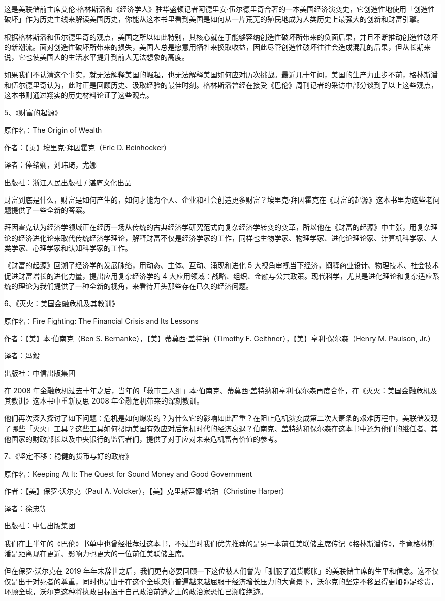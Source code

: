 这是美联储前主席艾伦·格林斯潘和《经济学人》驻华盛顿记者阿德里安·伍尔德里奇合著的一本美国经济演变史，它创造性地使用「创造性破坏」作为历史主线来解读美国历史，你能从这本书里看到美国是如何从一片荒芜的殖民地成为人类历史上最强大的创新和财富引擎。

根据格林斯潘和伍尔德里奇的观点，美国之所以如此特别，其核心就在于能够容纳创造性破坏所带来的负面后果，并且不断推动创造性破坏的新潮流。面对创造性破坏所带来的损失，美国人总是愿意用牺牲来换取收益，因此尽管创造性破坏往往会造成混乱的后果，但从长期来说，它也使美国人的生活水平提升到前人无法想象的高度。

如果我们不认清这个事实，就无法解释美国的崛起，也无法解释美国如何应对历次挑战。最近几十年间，美国的生产力止步不前，格林斯潘和伍尔德里奇认为，此时正是回顾历史、汲取经验的最佳时刻。格林斯潘曾经在接受《巴伦》周刊记者的采访中部分谈到了以上这些观点，这本书则通过翔实的历史材料论证了这些观点。

5、《财富的起源》

原作名：The Origin of Wealth

作者：【英】埃里克·拜因霍克（Eric D. Beinhocker）

译者：俸绪娴，刘玮琦，尤娜

出版社：浙江人民出版社 / 湛庐文化出品

             


财富到底是什么，财富是如何产生的，如何才能为个人、企业和社会创造更多财富？埃里克·拜因霍克在《财富的起源》这本书里为这些老问题提供了一些全新的答案。

拜因霍克认为经济学领域正在经历一场从传统的古典经济学研究范式向复杂经济学转变的变革，所以他在《财富的起源》中主张，用复杂理论的经济进化论来取代传统经济学理论，解释财富不仅是经济学家的工作，同样也生物学家、物理学家、进化论理论家、计算机科学家、人类学家、心理学家和认知科学家的工作。

《财富的起源》回溯了经济学的发展脉络，用动态、主体、互动、涌现和进化 5 大视角审视当下经济，阐释商业设计、物理技术、社会技术促进财富增长的进化力量，提出应用复杂经济学的 4 大应用领域：战略、组织、金融与公共政策。现代科学，尤其是进化理论和复杂适应系统的理论为我们提供了一种全新的视角，来看待开头那些存在已久的经济问题。

6、《灭火：美国金融危机及其教训》

原作名：Fire Fighting: The Financial Crisis and Its Lessons

作者：【美】本·伯南克（Ben S. Bernanke），【美】蒂莫西·盖特纳（Timothy F. Geithner），【美】亨利·保尔森（Henry M. Paulson, Jr.）

译者：冯毅

出版社：中信出版集团

             


在 2008 年金融危机过去十年之后，当年的「救市三人组」本·伯南克、蒂莫西·盖特纳和亨利·保尔森再度合作，在《灭火：美国金融危机及其教训》这本书中重新反思 2008 年金融危机带来的深刻教训。

他们再次深入探讨了如下问题：危机是如何爆发的？为什么它的影响如此严重？在阻止危机演变成第二次大萧条的艰难历程中，美联储发现了哪些「灭火」工具？这些工具如何帮助美国有效应对后危机时代的经济衰退？伯南克、盖特纳和保尔森在这本书中还为他们的继任者、其他国家的财政部长以及中央银行的监管者们，提供了对于应对未来危机富有价值的参考。

7、《坚定不移：稳健的货币与好的政府》

原作名：Keeping At It: The Quest for Sound Money and Good Government

作者：【美】保罗·沃尔克（Paul A. Volcker），【美】克里斯蒂娜·哈珀（Christine Harper）

译者：徐忠等

出版社：中信出版集团

             


我们在上半年的《巴伦》书单中也曾经推荐过这本书，不过当时我们优先推荐的是另一本前任美联储主席传记《格林斯潘传》，毕竟格林斯潘是距离现在更近、影响力也更大的一位前任美联储主席。

但在保罗·沃尔克在 2019 年年末辞世之后，我们更有必要回顾一下这位被人们誉为「驯服了通货膨胀」的美联储主席的生平和信念。这不仅仅是出于对死者的尊重，同时也是由于在这个全球央行普遍越来越屈服于经济增长压力的大背景下，沃尔克的坚定不移显得更加弥足珍贵，环顾全球，沃尔克这种将执政目标置于自己政治前途之上的政治家恐怕已濒临绝迹。

